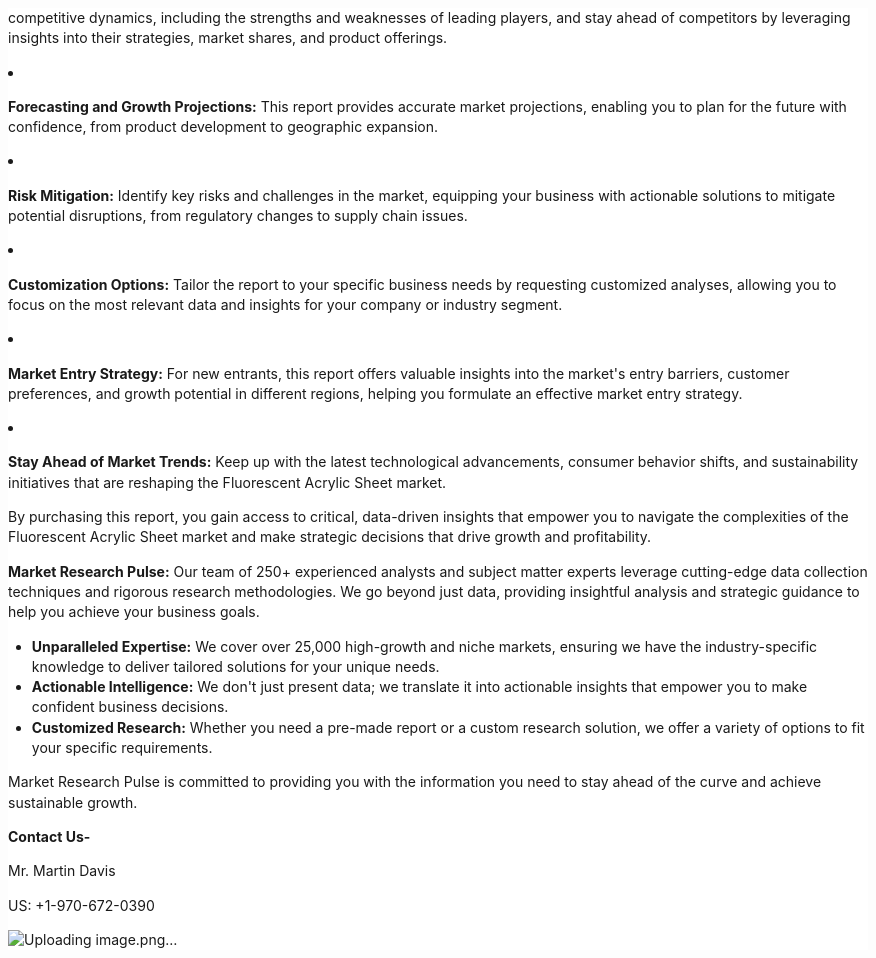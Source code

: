 competitive dynamics, including the strengths and weaknesses of leading players, and stay ahead of competitors by leveraging insights into their strategies, market shares, and product offerings.</p></li><li><p><strong>Forecasting and Growth Projections:</strong> This report provides accurate market projections, enabling you to plan for the future with confidence, from product development to geographic expansion.</p></li><li><p><strong>Risk Mitigation:</strong> Identify key risks and challenges in the market, equipping your business with actionable solutions to mitigate potential disruptions, from regulatory changes to supply chain issues.</p></li><li><p><strong>Customization Options:</strong> Tailor the report to your specific business needs by requesting customized analyses, allowing you to focus on the most relevant data and insights for your company or industry segment.</p></li><li><p><strong>Market Entry Strategy:</strong> For new entrants, this report offers valuable insights into the market's entry barriers, customer preferences, and growth potential in different regions, helping you formulate an effective market entry strategy.</p></li><li><p><strong>Stay Ahead of Market Trends:</strong> Keep up with the latest technological advancements, consumer behavior shifts, and sustainability initiatives that are reshaping the Fluorescent Acrylic Sheet market.</p></li></ol><p>By purchasing this report, you gain access to critical, data-driven insights that empower you to navigate the complexities of the Fluorescent Acrylic Sheet market and make strategic decisions that drive growth and profitability.</p><p><strong>Market Research Pulse:</strong>&nbsp;Our team of 250+ experienced analysts and subject matter experts leverage cutting-edge data collection techniques and rigorous research methodologies. We go beyond just data, providing insightful analysis and strategic guidance to help you achieve your business goals.</p><ul><li><strong>Unparalleled Expertise:</strong>&nbsp;We cover over 25,000 high-growth and niche markets, ensuring we have the industry-specific knowledge to deliver tailored solutions for your unique needs.</li><li><strong>Actionable Intelligence:</strong>&nbsp;We don't just present data; we translate it into actionable insights that empower you to make confident business decisions.</li><li><strong>Customized Research:</strong>&nbsp;Whether you need a pre-made report or a custom research solution, we offer a variety of options to fit your specific requirements.</li></ul><p>Market Research Pulse is committed to providing you with the information you need to stay ahead of the curve and achieve sustainable growth.</p><p><strong>Contact Us-</strong></p><p>Mr. Martin Davis</p><p>US: +1-970-672-0390</p>
![Uploading image.png…]()
